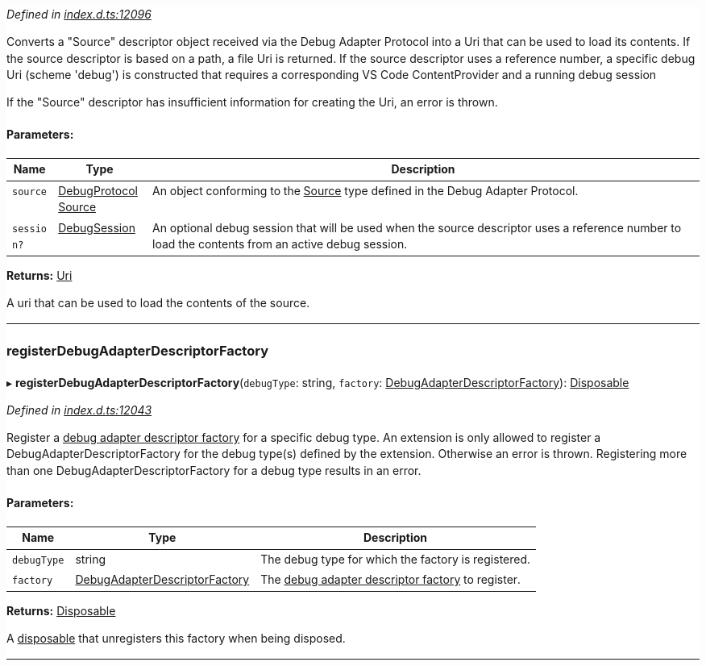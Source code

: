 *Defined in [index.d.ts:12096](https://github.com/shuyaqian/cloudide-plugin-api/blob/57a3a2a/index.d.ts#L12096)*

Converts a "Source" descriptor object received via the Debug Adapter Protocol into a Uri that can be used to load its contents.
If the source descriptor is based on a path, a file Uri is returned.
If the source descriptor uses a reference number, a specific debug Uri (scheme 'debug') is constructed that requires a corresponding VS Code ContentProvider and a running debug session

If the "Source" descriptor has insufficient information for creating the Uri, an error is thrown.

#### Parameters:

Name | Type | Description |
------ | ------ | ------ |
`source` | [DebugProtocolSource](../interfaces/_index_d_._plugin_.debugprotocolsource.md) | An object conforming to the [Source](https://microsoft.github.io/debug-adapter-protocol/specification#Types_Source) type defined in the Debug Adapter Protocol. |
`session?` | [DebugSession](../interfaces/_index_d_._plugin_.debugsession.md) | An optional debug session that will be used when the source descriptor uses a reference number to load the contents from an active debug session. |

**Returns:** [Uri](../classes/_index_d_._plugin_.uri.md)

A uri that can be used to load the contents of the source.

___

### registerDebugAdapterDescriptorFactory

▸ **registerDebugAdapterDescriptorFactory**(`debugType`: string, `factory`: [DebugAdapterDescriptorFactory](../interfaces/_index_d_._plugin_.debugadapterdescriptorfactory.md)): [Disposable](../classes/_index_d_._plugin_.disposable.md)

*Defined in [index.d.ts:12043](https://github.com/shuyaqian/cloudide-plugin-api/blob/57a3a2a/index.d.ts#L12043)*

Register a [debug adapter descriptor factory](#DebugAdapterDescriptorFactory) for a specific debug type.
An extension is only allowed to register a DebugAdapterDescriptorFactory for the debug type(s) defined by the extension. Otherwise an error is thrown.
Registering more than one DebugAdapterDescriptorFactory for a debug type results in an error.

#### Parameters:

Name | Type | Description |
------ | ------ | ------ |
`debugType` | string | The debug type for which the factory is registered. |
`factory` | [DebugAdapterDescriptorFactory](../interfaces/_index_d_._plugin_.debugadapterdescriptorfactory.md) | The [debug adapter descriptor factory](#DebugAdapterDescriptorFactory) to register. |

**Returns:** [Disposable](../classes/_index_d_._plugin_.disposable.md)

A [disposable](#Disposable) that unregisters this factory when being disposed.

___
